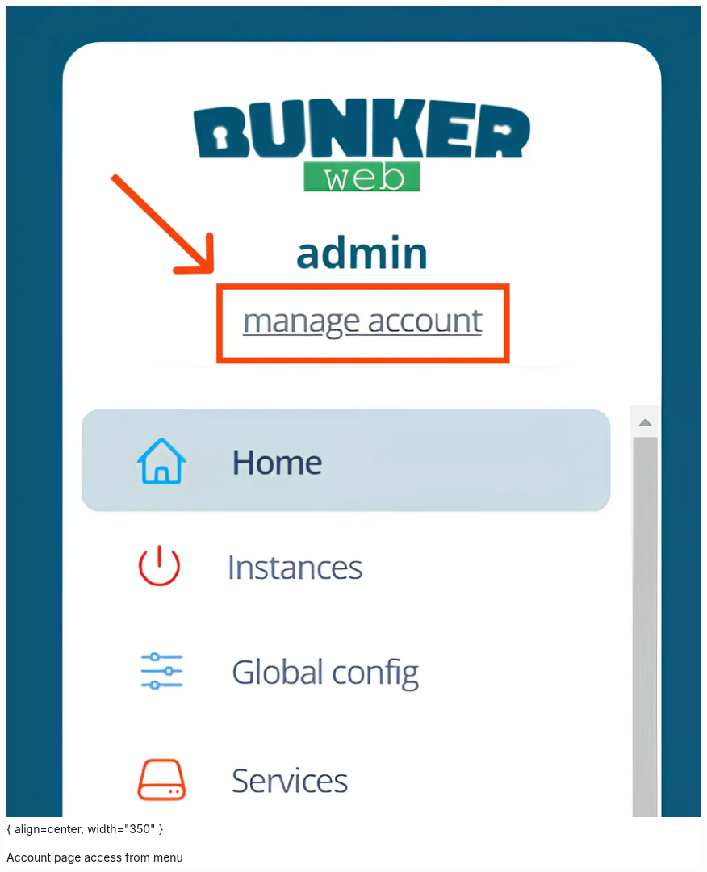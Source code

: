   ![Overview](assets/img/manage-account.webp){ align=center, width="350" }
  <figcaption>Account page access from menu</figcaption>
</figure>
